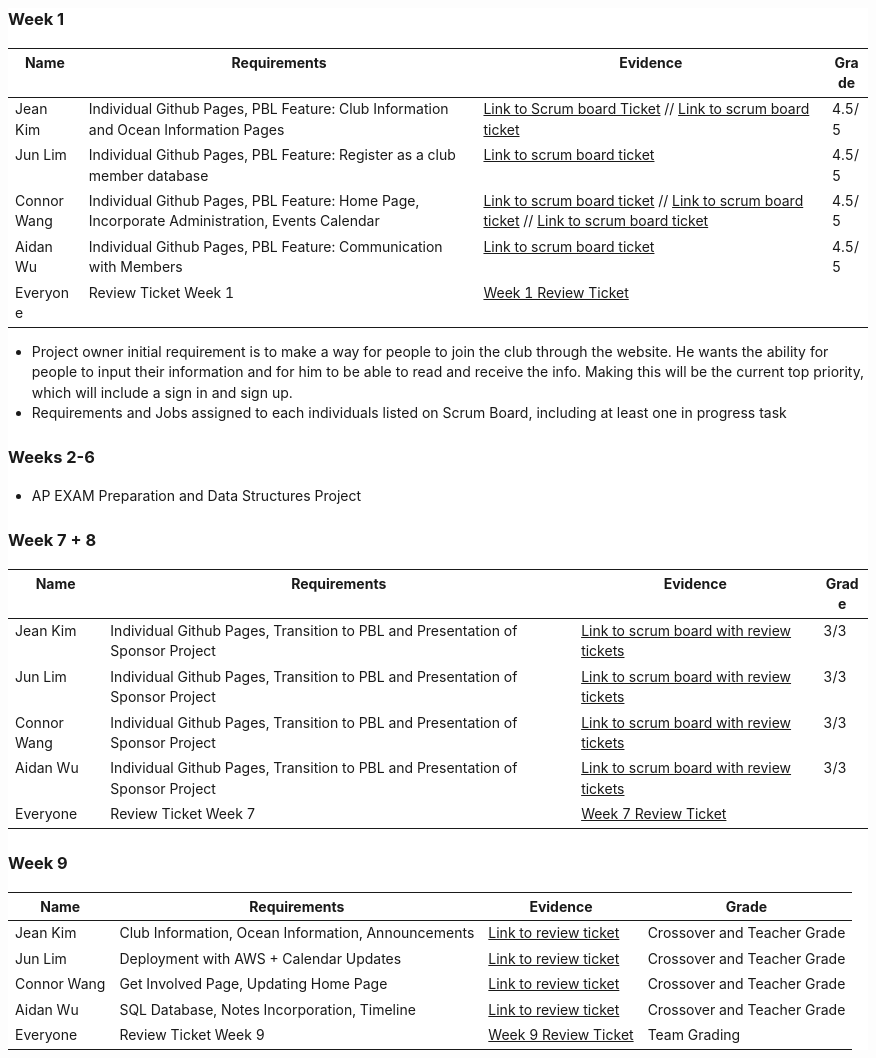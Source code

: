 
### Week 1
Name | Requirements | Evidence | Grade |
---- | ------------ | -------- | ----- |
Jean Kim | Individual Github Pages, PBL Feature: Club Information and Ocean Information Pages | [Link to Scrum board Ticket](https://github.com/jeankim05/tri3teambigmac/issues/21) // [Link to scrum board ticket](https://github.com/jeankim05/tri3teambigmac/issues/13) | 4.5/5
Jun Lim | Individual Github Pages, PBL Feature: Register as a club member database | [Link to scrum board ticket](https://github.com/jeankim05/tri3teambigmac/issues/10) | 4.5/5
Connor Wang | Individual Github Pages, PBL Feature: Home Page, Incorporate Administration, Events Calendar | [Link to scrum board ticket](https://github.com/jeankim05/tri3teambigmac/issues/20) // [Link to scrum board ticket](https://github.com/jeankim05/tri3teambigmac/issues/11) // [Link to scrum board ticket](https://github.com/jeankim05/tri3teambigmac/issues/14) | 4.5/5
Aidan Wu | Individual Github Pages, PBL Feature: Communication with Members | [Link to scrum board ticket](https://github.com/jeankim05/tri3teambigmac/issues/12) | 4.5/5
Everyone | Review Ticket Week 1 | [Week 1 Review Ticket](https://github.com/jeankim05/tri3teambigmac/issues/22)
* Project owner initial requirement is to make a way for people to join the club through the website. He wants the ability for people to input their information and for him to be able to read and receive the info. Making this will be the current top priority, which will include a sign in and sign up.
* Requirements and Jobs assigned to each individuals listed on Scrum Board, including at least one in progress task

### Weeks 2-6
- AP EXAM Preparation and Data Structures Project

### Week 7 + 8
Name | Requirements | Evidence | Grade |
---- | ------------ | -------- | ----- |
Jean Kim | Individual Github Pages, Transition to PBL and Presentation of Sponsor Project | [Link to scrum board with review tickets](https://github.com/jeankim05/tri3teambigmac/projects/1) | 3/3
Jun Lim | Individual Github Pages, Transition to PBL and Presentation of Sponsor Project  |[Link to scrum board with review tickets](https://github.com/jeankim05/tri3teambigmac/projects/1) | 3/3
Connor Wang | Individual Github Pages, Transition to PBL and Presentation of Sponsor Project  |[Link to scrum board with review tickets](https://github.com/jeankim05/tri3teambigmac/projects/1) | 3/3 
Aidan Wu | Individual Github Pages, Transition to PBL and Presentation of Sponsor Project  | [Link to scrum board with review tickets](https://github.com/jeankim05/tri3teambigmac/projects/1) | 3/3
Everyone | Review Ticket Week 7 | [Week 7 Review Ticket](https://github.com/jeankim05/tri3teambigmac/issues/38)

### Week 9
Name | Requirements | Evidence | Grade |
---- | ------------ | -------- | ----- |
Jean Kim | Club Information, Ocean Information, Announcements | [Link to review ticket](https://github.com/jeankim05/tri3teambigmac/issues/56) | Crossover and Teacher Grade
Jun Lim | Deployment with AWS + Calendar Updates  |[Link to review ticket](https://github.com/jeankim05/tri3teambigmac/issues/54) | Crossover and Teacher Grade
Connor Wang | Get Involved Page, Updating Home Page  |[Link to review ticket](https://github.com/jeankim05/tri3teambigmac/issues/55) | Crossover and Teacher Grade
Aidan Wu | SQL Database, Notes Incorporation, Timeline  | [Link to review ticket](https://github.com/jeankim05/tri3teambigmac/issues/53) | Crossover and Teacher Grade
Everyone | Review Ticket Week 9 | [Week 9 Review Ticket](https://github.com/jeankim05/tri3teambigmac/issues/52) | Team Grading
